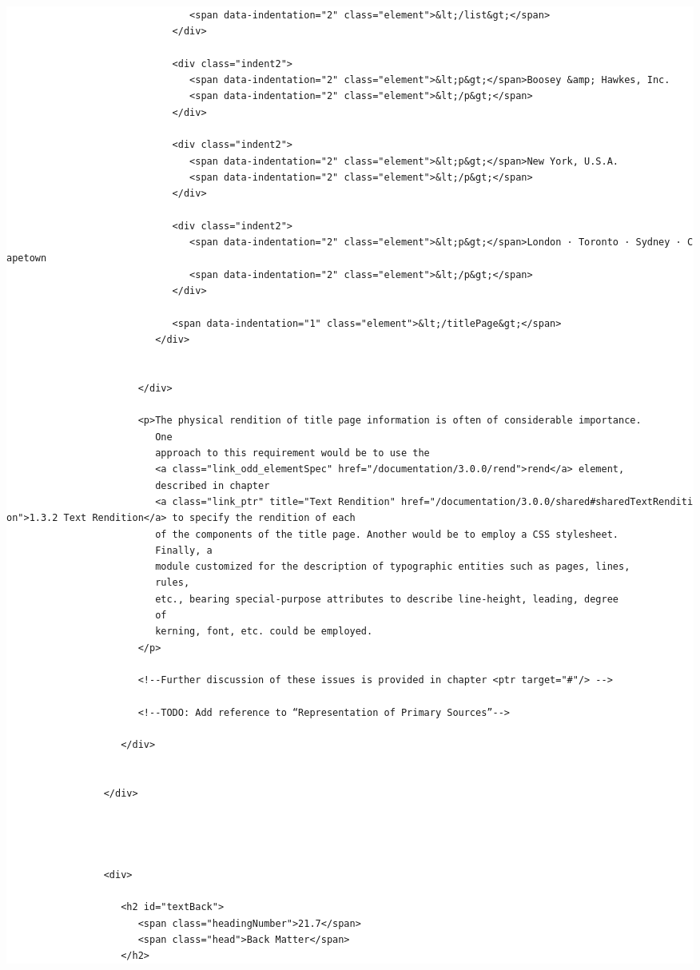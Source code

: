                                     <span data-indentation="2" class="element">&lt;/list&gt;</span>
                                 </div>
                                 
                                 <div class="indent2">
                                    <span data-indentation="2" class="element">&lt;p&gt;</span>Boosey &amp; Hawkes, Inc.
                                    <span data-indentation="2" class="element">&lt;/p&gt;</span>
                                 </div>
                                 
                                 <div class="indent2">
                                    <span data-indentation="2" class="element">&lt;p&gt;</span>New York, U.S.A.
                                    <span data-indentation="2" class="element">&lt;/p&gt;</span>
                                 </div>
                                 
                                 <div class="indent2">
                                    <span data-indentation="2" class="element">&lt;p&gt;</span>London · Toronto · Sydney · Capetown
                                    <span data-indentation="2" class="element">&lt;/p&gt;</span>
                                 </div>
                                 
                                 <span data-indentation="1" class="element">&lt;/titlePage&gt;</span>
                              </div>
                              
                              
                           </div>
                           
                           <p>The physical rendition of title page information is often of considerable importance.
                              One
                              approach to this requirement would be to use the 
                              <a class="link_odd_elementSpec" href="/documentation/3.0.0/rend">rend</a> element,
                              described in chapter 
                              <a class="link_ptr" title="Text Rendition" href="/documentation/3.0.0/shared#sharedTextRendition">1.3.2 Text Rendition</a> to specify the rendition of each
                              of the components of the title page. Another would be to employ a CSS stylesheet.
                              Finally, a
                              module customized for the description of typographic entities such as pages, lines,
                              rules,
                              etc., bearing special-purpose attributes to describe line-height, leading, degree
                              of
                              kerning, font, etc. could be employed.
                           </p>
                           
                           <!--Further discussion of these issues is provided in chapter <ptr target="#"/> -->
                           
                           <!--TODO: Add reference to “Representation of Primary Sources”-->
                           
                        </div>
                        
                        
                     </div>
                     
                     
                     
                     
                     <div>
                        
                        <h2 id="textBack">
                           <span class="headingNumber">21.7</span>
                           <span class="head">Back Matter</span>
                        </h2>
                        